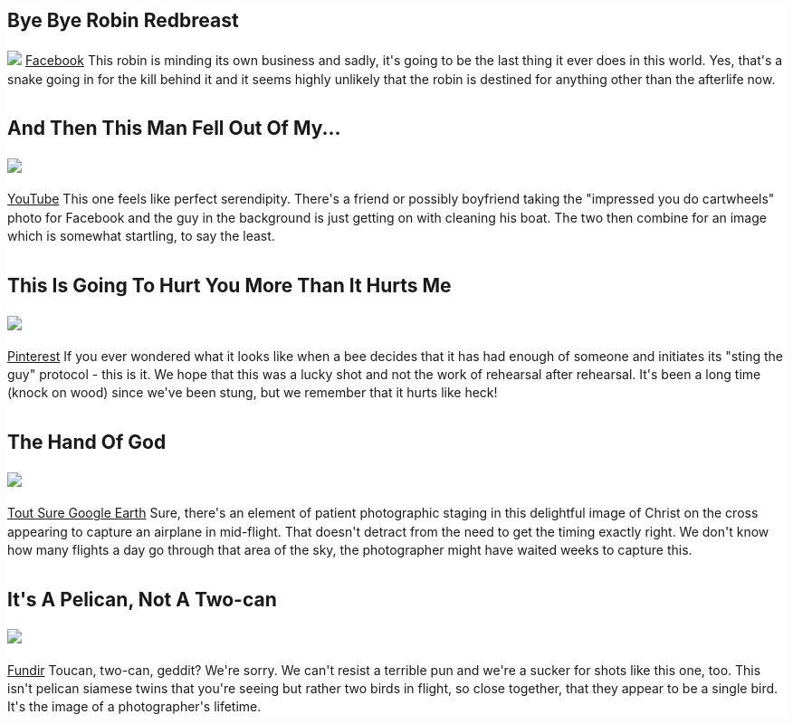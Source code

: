 ## Bye Bye Robin Redbreast

![](https://s3-us-west-2.amazonaws.com/adpl-prod-ent-americancolumn-com-wp-uploads/uploads/2018/01/21032681_1639967219347165_4278337966772577475_n-1516662539324.jpg) [Facebook](https://www.facebook.com/lmmm.tw/photos/a.1423234594353763.1073741826.546265028717395/1639967219347165/?type=3&theater) This robin is minding its own business and sadly, it's going to be the last thing it ever does in this world. Yes, that's a snake going in for the kill behind it and it seems highly unlikely that the robin is destined for anything other than the afterlife now.

## And Then This Man Fell Out Of My...

![](https://s3-us-west-2.amazonaws.com/adpl-prod-ent-americancolumn-com-wp-uploads/uploads/2018/01/foto-scattate-al-momento-giusto-4-1516662700911.jpg) 

[YouTube](https://www.youtube.com/watch?v=AFYhUeA4nNY) This one feels like perfect serendipity. There's a friend or possibly boyfriend taking the "impressed you do cartwheels" photo for Facebook and the guy in the background is just getting on with cleaning his boat. The two then combine for an image which is somewhat startling, to say the least.

## This Is Going To Hurt You More Than It Hurts Me

![](https://s3-us-west-2.amazonaws.com/adpl-prod-ent-americancolumn-com-wp-uploads/uploads/2018/01/521adb114fa614cf44bc34b2db214f55-1516662830599.jpg) 

[Pinterest](https://www.pinterest.com/pin/573364596283354571/) If you ever wondered what it looks like when a bee decides that it has had enough of someone and initiates its "sting the guy" protocol - this is it. We hope that this was a lucky shot and not the work of rehearsal after rehearsal. It's been a long time (knock on wood) since we've been stung, but we remember that it hurts like heck!

## The Hand Of God

![](http://newsattorneys.staging.wpengine.com/wp-content/uploads/2018/06/2014-125-1516662913986.jpg) 

[Tout Sure Google Earth](https://www.tout-sur-google-earth.com/t19578-les-photos-qu-on-aurait-voulu-prendre) Sure, there's an element of patient photographic staging in this delightful image of Christ on the cross appearing to capture an airplane in mid-flight. That doesn't detract from the need to get the timing exactly right. We don't know how many flights a day go through that area of the sky, the photographer might have waited weeks to capture this.

## It's A Pelican, Not A Two-can

![](http://newsattorneys.staging.wpengine.com/wp-content/uploads/2018/06/z_odpowiedniej_perspektywy_nr10_6-1516662989998.jpg) 

[Fundir](https://fundir.org/gallery,z_odpowiedniej_perspektywy_nr10,9829) Toucan, two-can, geddit? We're sorry. We can't resist a terrible pun and we're a sucker for shots like this one, too. This isn't pelican siamese twins that you're seeing but rather two birds in flight, so close together, that they appear to be a single bird. It's the image of a photographer's lifetime.